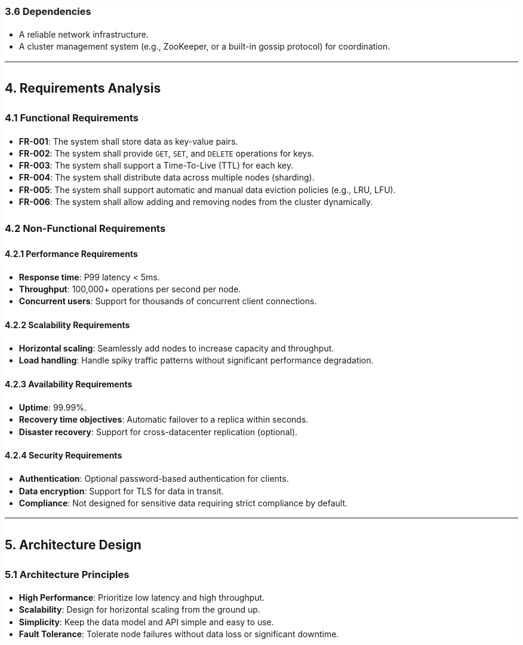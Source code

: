 ### 3.6 Dependencies

- A reliable network infrastructure.
- A cluster management system (e.g., ZooKeeper, or a built-in gossip protocol) for coordination.

---

## 4. Requirements Analysis

### 4.1 Functional Requirements

- **FR-001**: The system shall store data as key-value pairs.
- **FR-002**: The system shall provide `GET`, `SET`, and `DELETE` operations for keys.
- **FR-003**: The system shall support a Time-To-Live (TTL) for each key.
- **FR-004**: The system shall distribute data across multiple nodes (sharding).
- **FR-005**: The system shall support automatic and manual data eviction policies (e.g., LRU, LFU).
- **FR-006**: The system shall allow adding and removing nodes from the cluster dynamically.

### 4.2 Non-Functional Requirements

#### 4.2.1 Performance Requirements

- **Response time**: P99 latency < 5ms.
- **Throughput**: 100,000+ operations per second per node.
- **Concurrent users**: Support for thousands of concurrent client connections.

#### 4.2.2 Scalability Requirements

- **Horizontal scaling**: Seamlessly add nodes to increase capacity and throughput.
- **Load handling**: Handle spiky traffic patterns without significant performance degradation.

#### 4.2.3 Availability Requirements

- **Uptime**: 99.99%.
- **Recovery time objectives**: Automatic failover to a replica within seconds.
- **Disaster recovery**: Support for cross-datacenter replication (optional).

#### 4.2.4 Security Requirements

- **Authentication**: Optional password-based authentication for clients.
- **Data encryption**: Support for TLS for data in transit.
- **Compliance**: Not designed for sensitive data requiring strict compliance by default.

---

## 5. Architecture Design

### 5.1 Architecture Principles

- **High Performance**: Prioritize low latency and high throughput.
- **Scalability**: Design for horizontal scaling from the ground up.
- **Simplicity**: Keep the data model and API simple and easy to use.
- **Fault Tolerance**: Tolerate node failures without data loss or significant downtime.
